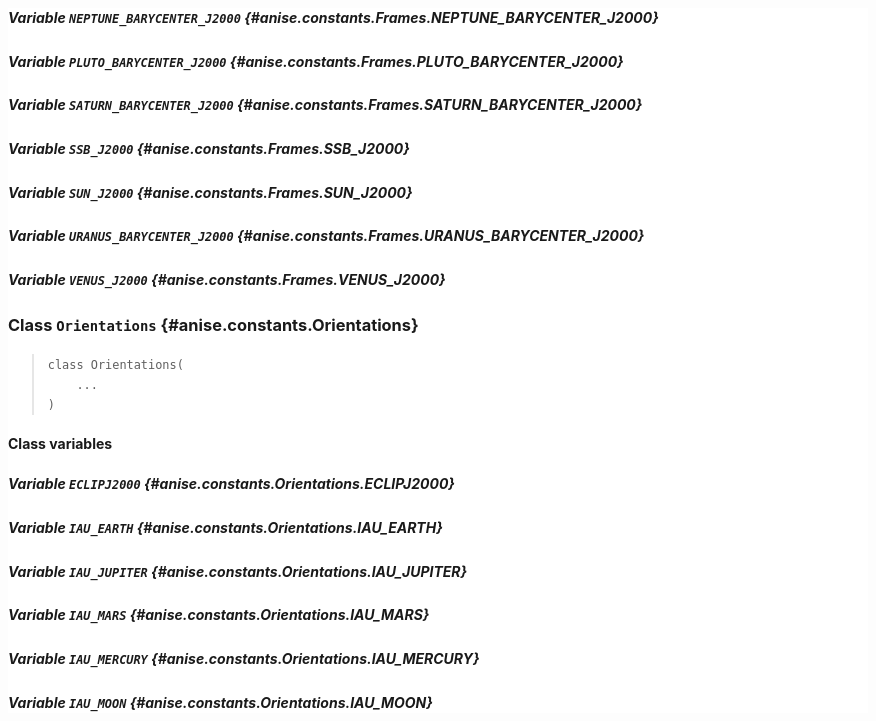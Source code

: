     
##### Variable `NEPTUNE_BARYCENTER_J2000` {#anise.constants.Frames.NEPTUNE_BARYCENTER_J2000}

    
##### Variable `PLUTO_BARYCENTER_J2000` {#anise.constants.Frames.PLUTO_BARYCENTER_J2000}

    
##### Variable `SATURN_BARYCENTER_J2000` {#anise.constants.Frames.SATURN_BARYCENTER_J2000}

    
##### Variable `SSB_J2000` {#anise.constants.Frames.SSB_J2000}

    
##### Variable `SUN_J2000` {#anise.constants.Frames.SUN_J2000}

    
##### Variable `URANUS_BARYCENTER_J2000` {#anise.constants.Frames.URANUS_BARYCENTER_J2000}

    
##### Variable `VENUS_J2000` {#anise.constants.Frames.VENUS_J2000}

    
### Class `Orientations` {#anise.constants.Orientations}

>     class Orientations(
>         ...
>     )

    
#### Class variables

    
##### Variable `ECLIPJ2000` {#anise.constants.Orientations.ECLIPJ2000}

    
##### Variable `IAU_EARTH` {#anise.constants.Orientations.IAU_EARTH}

    
##### Variable `IAU_JUPITER` {#anise.constants.Orientations.IAU_JUPITER}

    
##### Variable `IAU_MARS` {#anise.constants.Orientations.IAU_MARS}

    
##### Variable `IAU_MERCURY` {#anise.constants.Orientations.IAU_MERCURY}

    
##### Variable `IAU_MOON` {#anise.constants.Orientations.IAU_MOON}
